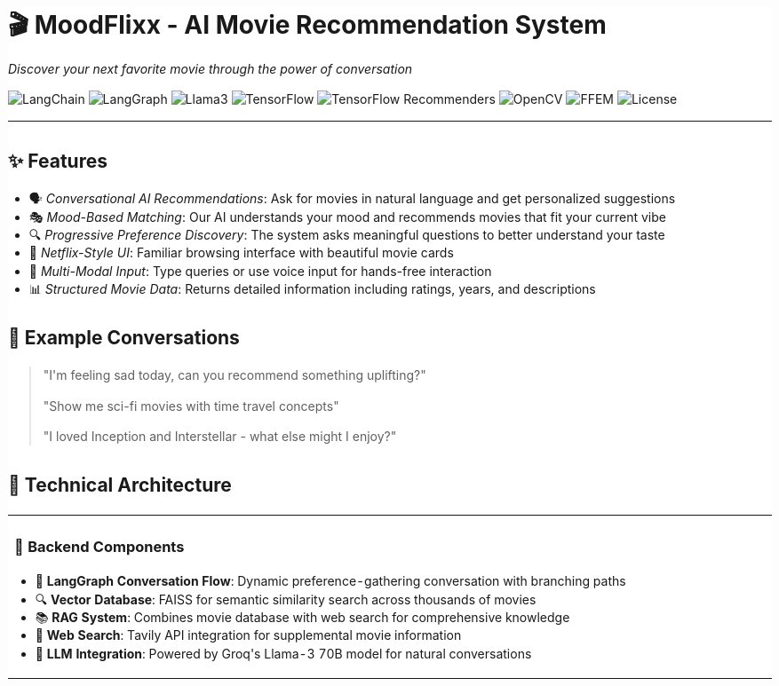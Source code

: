 # 🎬 MoodFlixx - AI Movie Recommendation System

*Discover your next favorite movie through the power of conversation*

![LangChain](https://img.shields.io/badge/LangChain-0.1.0-green)
![LangGraph](https://img.shields.io/badge/LangGraph-0.0.26-blue)
![Llama3](https://img.shields.io/badge/LLM-Llama3--70B-purple)
![TensorFlow](https://img.shields.io/badge/TensorFlow-2.x-orange)
![TensorFlow Recommenders](https://img.shields.io/badge/TensorFlow--Recommenders-0.7.4-lightblue)
![OpenCV](https://img.shields.io/badge/OpenCV-4.x-blue)
![FFEM](https://img.shields.io/badge/FFEM-latest-red)
![License](https://img.shields.io/badge/License-MIT-yellow)

---

## ✨ Features

- 🗣 *Conversational AI Recommendations*: Ask for movies in natural language and get personalized suggestions
- 🎭 *Mood-Based Matching*: Our AI understands your mood and recommends movies that fit your current vibe
- 🔍 *Progressive Preference Discovery*: The system asks meaningful questions to better understand your taste
- 📱 *Netflix-Style UI*: Familiar browsing interface with beautiful movie cards
- 🎤 *Multi-Modal Input*: Type queries or use voice input for hands-free interaction
- 📊 *Structured Movie Data*: Returns detailed information including ratings, years, and descriptions

## 💬 Example Conversations

> "I'm feeling sad today, can you recommend something uplifting?"
>
> "Show me sci-fi movies with time travel concepts"
> 
> "I loved Inception and Interstellar - what else might I enjoy?"

## 🚀 Technical Architecture

<table>
<tr>
<td width="50%">

### 🧠 Backend Components

- 🧩 **LangGraph Conversation Flow**: Dynamic preference-gathering conversation with branching paths
- 🔍 **Vector Database**: FAISS for semantic similarity search across thousands of movies
- 📚 **RAG System**: Combines movie database with web search for comprehensive knowledge
- 🔎 **Web Search**: Tavily API integration for supplemental movie information
- 🤖 **LLM Integration**: Powered by Groq's Llama-3 70B model for natural conversations
